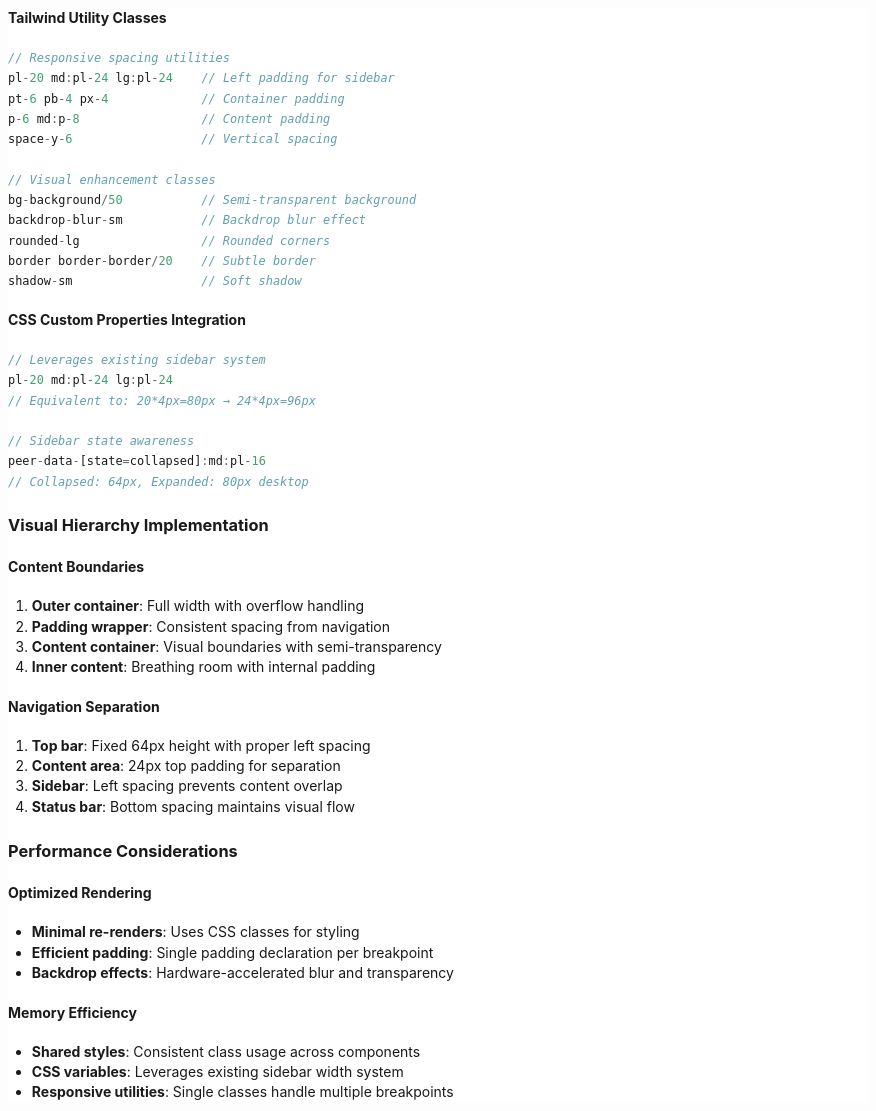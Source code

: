 #### Tailwind Utility Classes
```typescript
// Responsive spacing utilities
pl-20 md:pl-24 lg:pl-24    // Left padding for sidebar
pt-6 pb-4 px-4             // Container padding
p-6 md:p-8                 // Content padding
space-y-6                  // Vertical spacing

// Visual enhancement classes
bg-background/50           // Semi-transparent background
backdrop-blur-sm           // Backdrop blur effect
rounded-lg                 // Rounded corners
border border-border/20    // Subtle border
shadow-sm                  // Soft shadow
```

#### CSS Custom Properties Integration
```typescript
// Leverages existing sidebar system
pl-20 md:pl-24 lg:pl-24
// Equivalent to: 20*4px=80px → 24*4px=96px

// Sidebar state awareness
peer-data-[state=collapsed]:md:pl-16
// Collapsed: 64px, Expanded: 80px desktop
```

### Visual Hierarchy Implementation

#### Content Boundaries
1. **Outer container**: Full width with overflow handling
2. **Padding wrapper**: Consistent spacing from navigation
3. **Content container**: Visual boundaries with semi-transparency
4. **Inner content**: Breathing room with internal padding

#### Navigation Separation
1. **Top bar**: Fixed 64px height with proper left spacing
2. **Content area**: 24px top padding for separation
3. **Sidebar**: Left spacing prevents content overlap
4. **Status bar**: Bottom spacing maintains visual flow

### Performance Considerations

#### Optimized Rendering
- **Minimal re-renders**: Uses CSS classes for styling
- **Efficient padding**: Single padding declaration per breakpoint
- **Backdrop effects**: Hardware-accelerated blur and transparency

#### Memory Efficiency
- **Shared styles**: Consistent class usage across components
- **CSS variables**: Leverages existing sidebar width system
- **Responsive utilities**: Single classes handle multiple breakpoints
